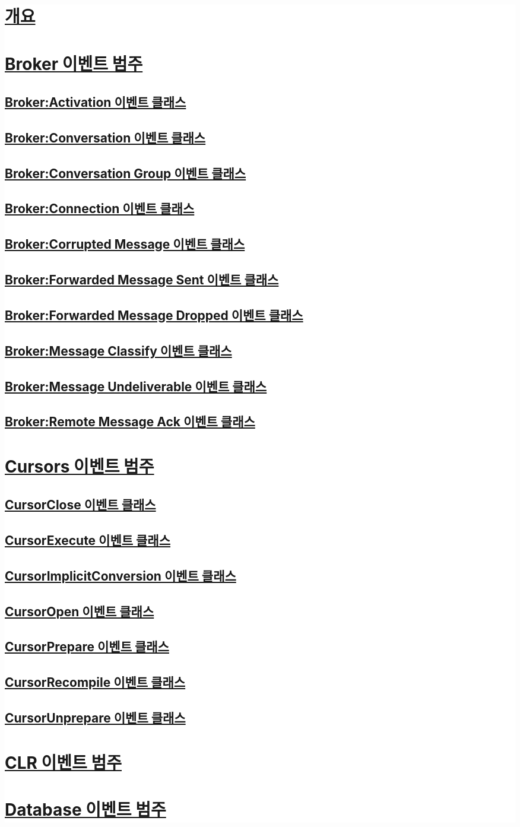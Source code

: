 # [개요](sql-server-event-class-reference.md)  
# [Broker 이벤트 범주](broker-event-category.md)  
## [Broker:Activation 이벤트 클래스](broker-activation-event-class.md)  
## [Broker:Conversation 이벤트 클래스](broker-conversation-event-class.md)  
## [Broker:Conversation Group 이벤트 클래스](broker-conversation-group-event-class.md)  
## [Broker:Connection 이벤트 클래스](broker-connection-event-class.md)  
## [Broker:Corrupted Message 이벤트 클래스](broker-corrupted-message-event-class.md)  
## [Broker:Forwarded Message Sent 이벤트 클래스](broker-forwarded-message-sent-event-class.md)  
## [Broker:Forwarded Message Dropped 이벤트 클래스](broker-forwarded-message-dropped-event-class.md)  
## [Broker:Message Classify 이벤트 클래스](broker-message-classify-event-class.md)  
## [Broker:Message Undeliverable 이벤트 클래스](broker-message-drop-event-class.md)  
## [Broker:Remote Message Ack 이벤트 클래스](broker-remote-message-ack-event-class.md)  
# [Cursors 이벤트 범주](cursors-event-category.md)  
## [CursorClose 이벤트 클래스](cursorclose-event-class.md)  
## [CursorExecute 이벤트 클래스](cursorexecute-event-class.md)  
## [CursorImplicitConversion 이벤트 클래스](cursorimplicitconversion-event-class.md)  
## [CursorOpen 이벤트 클래스](cursoropen-event-class.md)  
## [CursorPrepare 이벤트 클래스](cursorprepare-event-class.md)  
## [CursorRecompile 이벤트 클래스](cursorrecompile-event-class.md)  
## [CursorUnprepare 이벤트 클래스](cursorunprepare-event-class.md)  
# [CLR 이벤트 범주](clr-event-category.md)  
# [Database 이벤트 범주](database-event-category.md)  